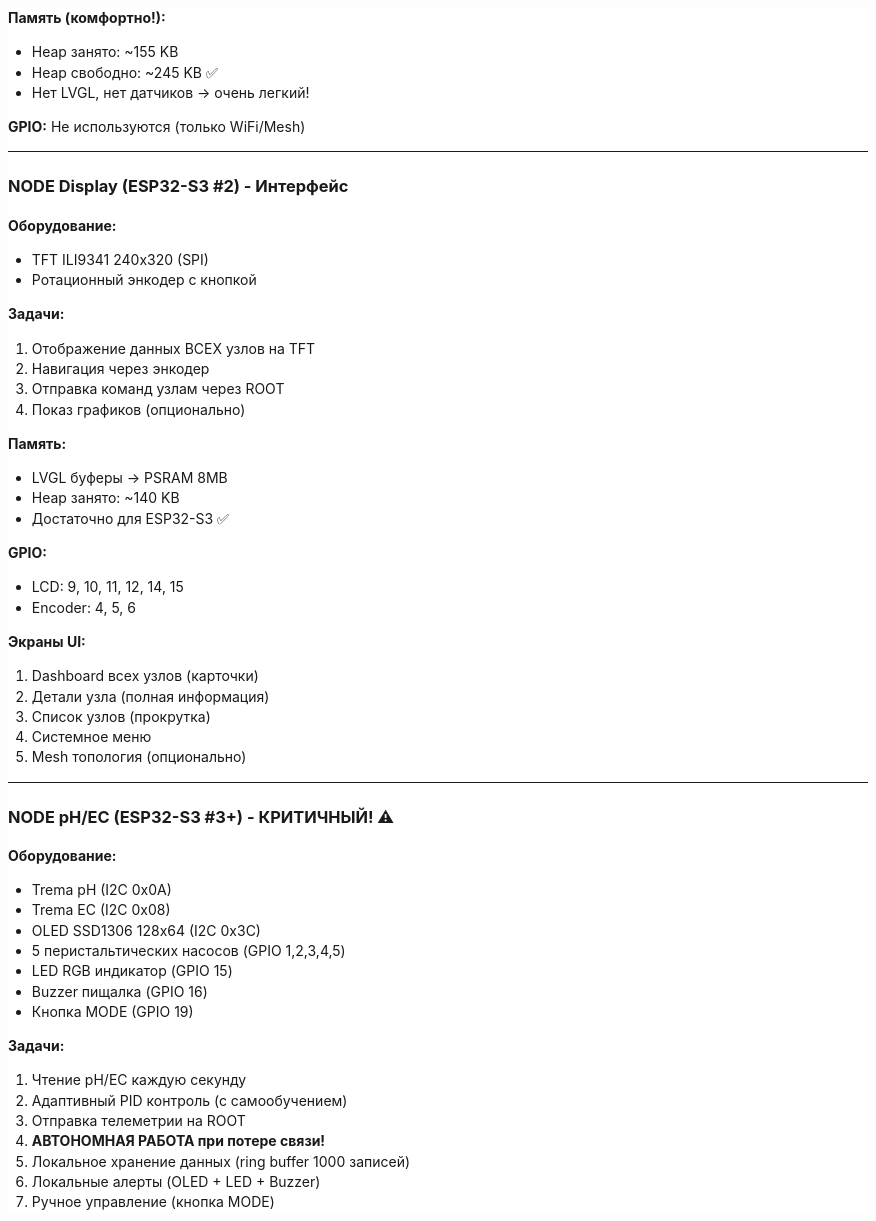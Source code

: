 **Память (комфортно!):**
- Heap занято: ~155 KB
- Heap свободно: ~245 KB ✅
- Нет LVGL, нет датчиков → очень легкий!

**GPIO:** Не используются (только WiFi/Mesh)

---

### NODE Display (ESP32-S3 #2) - Интерфейс

**Оборудование:**
- TFT ILI9341 240x320 (SPI)
- Ротационный энкодер с кнопкой

**Задачи:**
1. Отображение данных ВСЕХ узлов на TFT
2. Навигация через энкодер
3. Отправка команд узлам через ROOT
4. Показ графиков (опционально)

**Память:**
- LVGL буферы → PSRAM 8MB
- Heap занято: ~140 KB
- Достаточно для ESP32-S3 ✅

**GPIO:**
- LCD: 9, 10, 11, 12, 14, 15
- Encoder: 4, 5, 6

**Экраны UI:**
1. Dashboard всех узлов (карточки)
2. Детали узла (полная информация)
3. Список узлов (прокрутка)
4. Системное меню
5. Mesh топология (опционально)

---

### NODE pH/EC (ESP32-S3 #3+) - КРИТИЧНЫЙ! ⚠️

**Оборудование:**
- Trema pH (I2C 0x0A)
- Trema EC (I2C 0x08)
- OLED SSD1306 128x64 (I2C 0x3C)
- 5 перистальтических насосов (GPIO 1,2,3,4,5)
- LED RGB индикатор (GPIO 15)
- Buzzer пищалка (GPIO 16)
- Кнопка MODE (GPIO 19)

**Задачи:**
1. Чтение pH/EC каждую секунду
2. Адаптивный PID контроль (с самообучением)
3. Отправка телеметрии на ROOT
4. **АВТОНОМНАЯ РАБОТА при потере связи!**
5. Локальное хранение данных (ring buffer 1000 записей)
6. Локальные алерты (OLED + LED + Buzzer)
7. Ручное управление (кнопка MODE)
